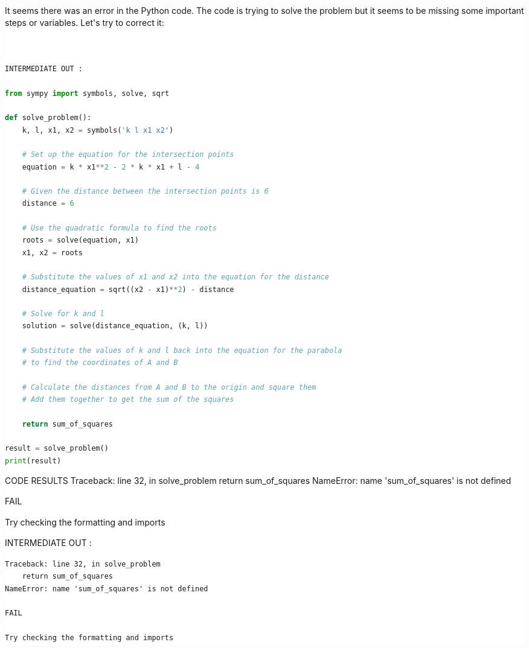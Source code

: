 It seems there was an error in the Python code. The code is trying to solve the problem but it seems to be missing some important steps or variables. Let's try to correct it:

```python


INTERMEDIATE OUT :

from sympy import symbols, solve, sqrt

def solve_problem():
    k, l, x1, x2 = symbols('k l x1 x2')

    # Set up the equation for the intersection points
    equation = k * x1**2 - 2 * k * x1 + l - 4

    # Given the distance between the intersection points is 6
    distance = 6

    # Use the quadratic formula to find the roots
    roots = solve(equation, x1)
    x1, x2 = roots

    # Substitute the values of x1 and x2 into the equation for the distance
    distance_equation = sqrt((x2 - x1)**2) - distance

    # Solve for k and l
    solution = solve(distance_equation, (k, l))

    # Substitute the values of k and l back into the equation for the parabola
    # to find the coordinates of A and B

    # Calculate the distances from A and B to the origin and square them
    # Add them together to get the sum of the squares

    return sum_of_squares

result = solve_problem()
print(result)
```

CODE RESULTS Traceback: line 32, in solve_problem
    return sum_of_squares
NameError: name 'sum_of_squares' is not defined

FAIL

Try checking the formatting and imports

INTERMEDIATE OUT :
```output
Traceback: line 32, in solve_problem
    return sum_of_squares
NameError: name 'sum_of_squares' is not defined

FAIL

Try checking the formatting and imports
```
